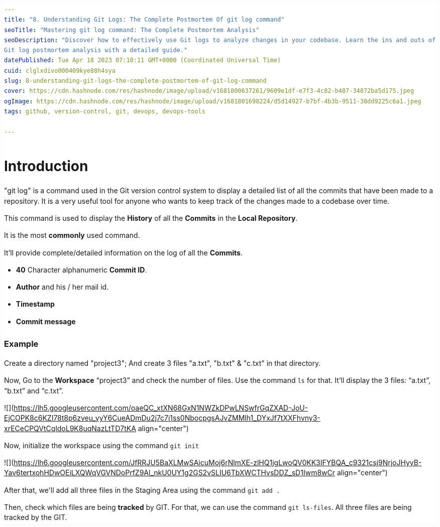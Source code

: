 ```yaml
---
title: "8. Understanding Git Logs: The Complete Postmortem Of git log command"
seoTitle: "Mastering git log command: The Complete Postmortem Analysis"
seoDescription: "Discover how to effectively use Git logs to analyze changes in your codebase. Learn the ins and outs of Git log postmortem analysis with a detailed guide."
datePublished: Tue Apr 18 2023 07:10:11 GMT+0000 (Coordinated Universal Time)
cuid: clglxdivo000409kye88h4sya
slug: 8-understanding-git-logs-the-complete-postmortem-of-git-log-command
cover: https://cdn.hashnode.com/res/hashnode/image/upload/v1681800637261/9609e1df-e7f3-4c82-b407-34872ba5d175.jpeg
ogImage: https://cdn.hashnode.com/res/hashnode/image/upload/v1681801698224/d5d14927-b7bf-4b3b-9511-38dd9225c6a1.jpeg
tags: github, version-control, git, devops, devops-tools

---
```


# Introduction

"git log" is a command used in the Git version control system to display a detailed list of all the commits that have been made to a repository. It is a very useful tool for anyone who wants to keep track of the changes made to a codebase over time.

This command is used to display the **History** of all the **Commits** in the **Local Repository**.

It is the most **commonly** used command.

It’ll provide complete/detailed information on the log of all the **Commits**.

* **40** Character alphanumeric **Commit ID**.
    
* **Author** and his / her mail id.
    
* **Timestamp**
    
* **Commit message**
    

### **Example**

Create a directory named "project3"; And create 3 files "a.txt", "b.txt" & "c.txt" in that directory.

Now, Go to the **Workspace** “project3” and check the number of files. Use the command `ls` for that. It’ll display the 3 files: “a.txt”, “b.txt” and “c.txt”.

![](https://lh5.googleusercontent.com/oaeQC_xtXN68GxN1NWZkDPwLNSwfrGqZXAD-JoU-EjCOPK8c6KZI78t8p6zveu_yyY6CueADmDu2j7c7i1ss0NbocpgsAJvZMMlh1_DYxJf7tXXFhvny3-xrECeCPQVtCqldoL9K8uqNazLtTD7tKA align="center")

Now, initialize the workspace using the command `git init`

![](https://lh6.googleusercontent.com/JfRRJU5BaXLMwSAicuMoj6rNlmXE-zlHQ1jgLwoQV0KK3IFYBQA_c9321csj9NrjoJHyyB-Yav6tertxohHDwOEiLXQWqVGVNDoPrfZ9Al_nkU0UY1g2GS2vSLIU6TbXWCTHvsDDZ_sD1Iwm8wCr align="center")

After that, we'll add all three files in the Staging Area using the command `git add .`

Then, check which files are being **tracked** by GIT. For that, we can use the command `git ls-files`. All three files are being tracked by the GIT.
